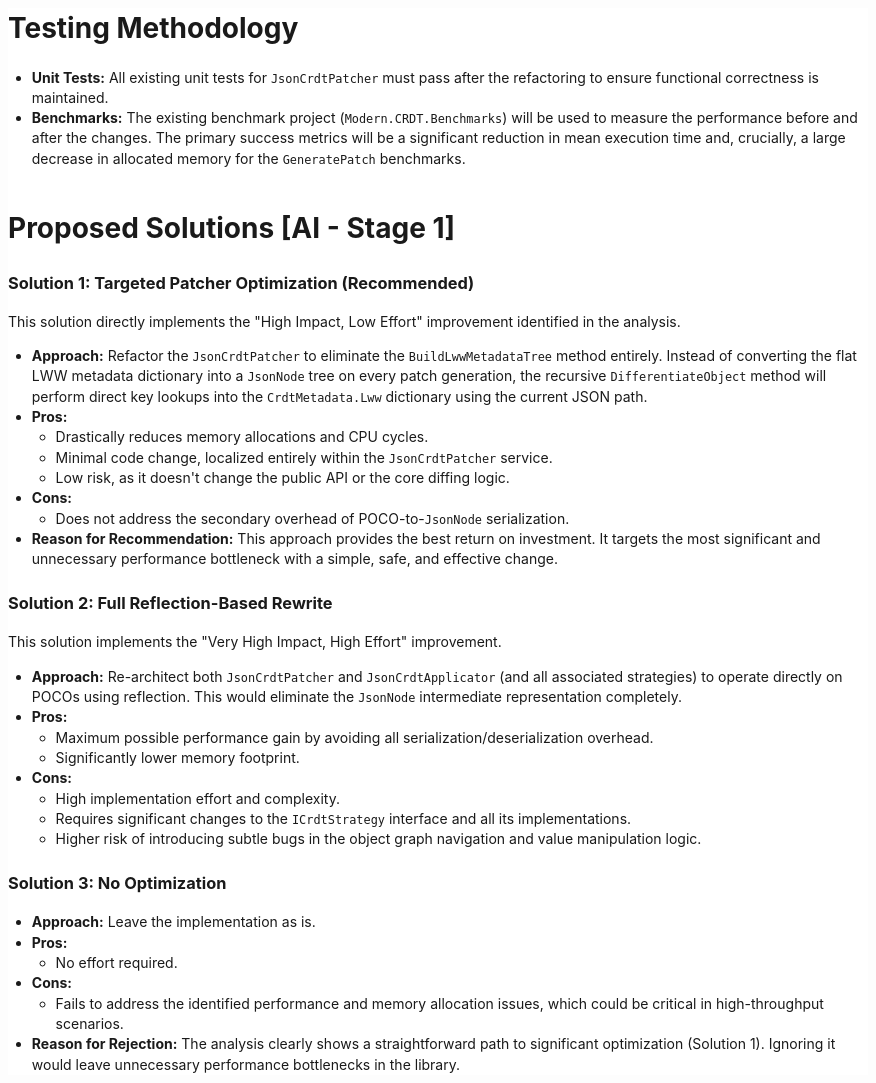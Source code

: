
# Testing Methodology

- **Unit Tests:** All existing unit tests for `JsonCrdtPatcher` must pass after the refactoring to ensure functional correctness is maintained.
- **Benchmarks:** The existing benchmark project (`Modern.CRDT.Benchmarks`) will be used to measure the performance before and after the changes. The primary success metrics will be a significant reduction in mean execution time and, crucially, a large decrease in allocated memory for the `GeneratePatch` benchmarks.


# Proposed Solutions [AI - Stage 1]

### Solution 1: Targeted Patcher Optimization (Recommended)
This solution directly implements the "High Impact, Low Effort" improvement identified in the analysis.
-   **Approach:** Refactor the `JsonCrdtPatcher` to eliminate the `BuildLwwMetadataTree` method entirely. Instead of converting the flat LWW metadata dictionary into a `JsonNode` tree on every patch generation, the recursive `DifferentiateObject` method will perform direct key lookups into the `CrdtMetadata.Lww` dictionary using the current JSON path.
-   **Pros:**
    -   Drastically reduces memory allocations and CPU cycles.
    -   Minimal code change, localized entirely within the `JsonCrdtPatcher` service.
    -   Low risk, as it doesn't change the public API or the core diffing logic.
-   **Cons:**
    -   Does not address the secondary overhead of POCO-to-`JsonNode` serialization.
-   **Reason for Recommendation:** This approach provides the best return on investment. It targets the most significant and unnecessary performance bottleneck with a simple, safe, and effective change.

### Solution 2: Full Reflection-Based Rewrite
This solution implements the "Very High Impact, High Effort" improvement.
-   **Approach:** Re-architect both `JsonCrdtPatcher` and `JsonCrdtApplicator` (and all associated strategies) to operate directly on POCOs using reflection. This would eliminate the `JsonNode` intermediate representation completely.
-   **Pros:**
    -   Maximum possible performance gain by avoiding all serialization/deserialization overhead.
    -   Significantly lower memory footprint.
-   **Cons:**
    -   High implementation effort and complexity.
    -   Requires significant changes to the `ICrdtStrategy` interface and all its implementations.
    -   Higher risk of introducing subtle bugs in the object graph navigation and value manipulation logic.

### Solution 3: No Optimization
-   **Approach:** Leave the implementation as is.
-   **Pros:**
    -   No effort required.
-   **Cons:**
    -   Fails to address the identified performance and memory allocation issues, which could be critical in high-throughput scenarios.
-   **Reason for Rejection:** The analysis clearly shows a straightforward path to significant optimization (Solution 1). Ignoring it would leave unnecessary performance bottlenecks in the library.
